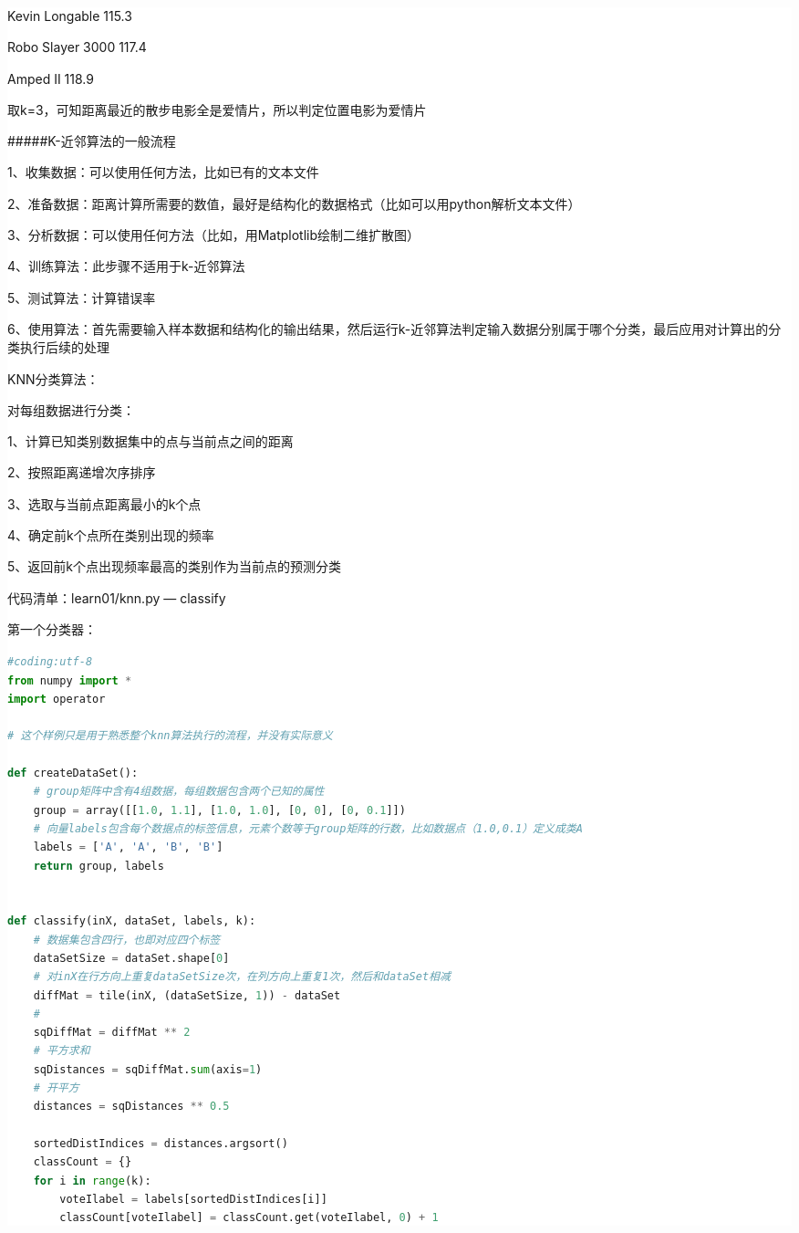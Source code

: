 Kevin Longable					115.3

Robo Slayer 3000					117.4

Amped II						118.9

取k=3，可知距离最近的散步电影全是爱情片，所以判定位置电影为爱情片

#####K-近邻算法的一般流程

1、收集数据：可以使用任何方法，比如已有的文本文件

2、准备数据：距离计算所需要的数值，最好是结构化的数据格式（比如可以用python解析文本文件）

3、分析数据：可以使用任何方法（比如，用Matplotlib绘制二维扩散图）

4、训练算法：此步骤不适用于k-近邻算法

5、测试算法：计算错误率

6、使用算法：首先需要输入样本数据和结构化的输出结果，然后运行k-近邻算法判定输入数据分别属于哪个分类，最后应用对计算出的分类执行后续的处理



KNN分类算法：

对每组数据进行分类：

1、计算已知类别数据集中的点与当前点之间的距离

2、按照距离递增次序排序

3、选取与当前点距离最小的k个点

4、确定前k个点所在类别出现的频率

5、返回前k个点出现频率最高的类别作为当前点的预测分类

代码清单：learn01/knn.py  —   classify

第一个分类器：

```python
#coding:utf-8
from numpy import *
import operator

# 这个样例只是用于熟悉整个knn算法执行的流程，并没有实际意义

def createDataSet():
	# group矩阵中含有4组数据，每组数据包含两个已知的属性
	group = array([[1.0, 1.1], [1.0, 1.0], [0, 0], [0, 0.1]])
	# 向量labels包含每个数据点的标签信息，元素个数等于group矩阵的行数，比如数据点（1.0,0.1）定义成类A
	labels = ['A', 'A', 'B', 'B']
	return group, labels


def classify(inX, dataSet, labels, k):
	# 数据集包含四行，也即对应四个标签
	dataSetSize = dataSet.shape[0]
	# 对inX在行方向上重复dataSetSize次，在列方向上重复1次，然后和dataSet相减
	diffMat = tile(inX, (dataSetSize, 1)) - dataSet
	#
	sqDiffMat = diffMat ** 2
	# 平方求和
	sqDistances = sqDiffMat.sum(axis=1)
	# 开平方
	distances = sqDistances ** 0.5

	sortedDistIndices = distances.argsort()
	classCount = {}
	for i in range(k):
		voteIlabel = labels[sortedDistIndices[i]]
		classCount[voteIlabel] = classCount.get(voteIlabel, 0) + 1
```